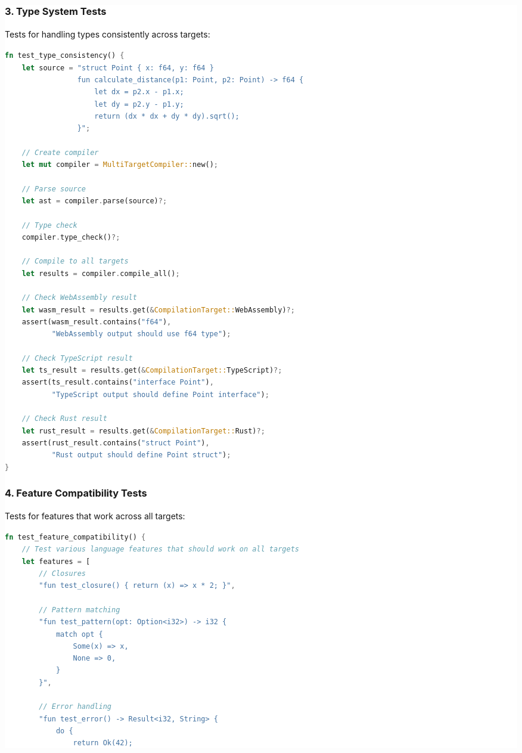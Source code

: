 ### 3. Type System Tests

Tests for handling types consistently across targets:

```rust
fn test_type_consistency() {
    let source = "struct Point { x: f64, y: f64 }
                 fun calculate_distance(p1: Point, p2: Point) -> f64 {
                     let dx = p2.x - p1.x;
                     let dy = p2.y - p1.y;
                     return (dx * dx + dy * dy).sqrt();
                 }";
    
    // Create compiler
    let mut compiler = MultiTargetCompiler::new();
    
    // Parse source
    let ast = compiler.parse(source)?;
    
    // Type check
    compiler.type_check()?;
    
    // Compile to all targets
    let results = compiler.compile_all();
    
    // Check WebAssembly result
    let wasm_result = results.get(&CompilationTarget::WebAssembly)?;
    assert(wasm_result.contains("f64"), 
           "WebAssembly output should use f64 type");
    
    // Check TypeScript result
    let ts_result = results.get(&CompilationTarget::TypeScript)?;
    assert(ts_result.contains("interface Point"), 
           "TypeScript output should define Point interface");
    
    // Check Rust result
    let rust_result = results.get(&CompilationTarget::Rust)?;
    assert(rust_result.contains("struct Point"), 
           "Rust output should define Point struct");
}
```

### 4. Feature Compatibility Tests

Tests for features that work across all targets:

```rust
fn test_feature_compatibility() {
    // Test various language features that should work on all targets
    let features = [
        // Closures
        "fun test_closure() { return (x) => x * 2; }",
        
        // Pattern matching
        "fun test_pattern(opt: Option<i32>) -> i32 { 
            match opt {
                Some(x) => x,
                None => 0,
            }
        }",
        
        // Error handling
        "fun test_error() -> Result<i32, String> {
            do {
                return Ok(42);
```
